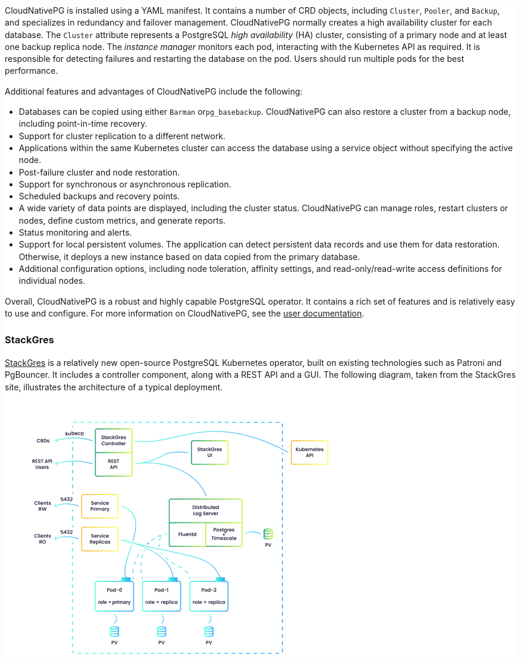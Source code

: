 CloudNativePG is installed using a YAML manifest. It contains a number of CRD objects, including `Cluster`, `Pooler`, and `Backup`, and specializes in redundancy and failover management. CloudNativePG normally creates a high availability cluster for each database. The `Cluster` attribute represents a PostgreSQL *high availability* (HA) cluster, consisting of a primary node and at least one backup replica node. The *instance manager* monitors each pod, interacting with the Kubernetes API as required. It is responsible for detecting failures and restarting the database on the pod. Users should run multiple pods for the best performance.

Additional features and advantages of CloudNativePG include the following:

- Databases can be copied using either `Barman` or`pg_basebackup`. CloudNativePG can also restore a cluster from a backup node, including point-in-time recovery.
- Support for cluster replication to a different network.
- Applications within the same Kubernetes cluster can access the database using a service object without specifying the active node.
- Post-failure cluster and node restoration.
- Support for synchronous or asynchronous replication.
- Scheduled backups and recovery points.
- A wide variety of data points are displayed, including the cluster status. CloudNativePG can manage roles, restart clusters or nodes, define custom metrics, and generate reports.
- Status monitoring and alerts.
- Support for local persistent volumes. The application can detect persistent data records and use them for data restoration. Otherwise, it deploys a new instance based on data copied from the primary database.
- Additional configuration options, including node toleration, affinity settings, and read-only/read-write access definitions for individual nodes.

Overall, CloudNativePG is a robust and highly capable PostgreSQL operator. It contains a rich set of features and is relatively easy to use and configure. For more information on CloudNativePG, see the [user documentation](https://cloudnative-pg.io/docs/).

### StackGres

[StackGres](https://stackgres.io/) is a relatively new open-source PostgreSQL Kubernetes operator, built on existing technologies such as Patroni and PgBouncer. It includes a controller component, along with a REST API and a GUI. The following diagram, taken from the StackGres site, illustrates the architecture of a typical deployment.

![An example StackGres architecture](StackGres-architecture.png)
